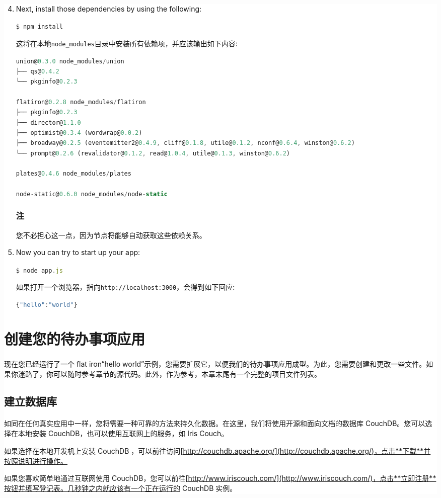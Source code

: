 4.  Next, install those dependencies by using the following:

    ```js
    $ npm install
    ```

    这将在本地`node_modules`目录中安装所有依赖项，并应该输出如下内容:

    ```js
    union@0.3.0 node_modules/union
    ├── qs@0.4.2
    └── pkginfo@0.2.3

    flatiron@0.2.8 node_modules/flatiron
    ├── pkginfo@0.2.3
    ├── director@1.1.0
    ├── optimist@0.3.4 (wordwrap@0.0.2)
    ├── broadway@0.2.5 (eventemitter2@0.4.9, cliff@0.1.8, utile@0.1.2, nconf@0.6.4, winston@0.6.2)
    └── prompt@0.2.6 (revalidator@0.1.2, read@1.0.4, utile@0.1.3, winston@0.6.2)

    plates@0.4.6 node_modules/plates

    node-static@0.6.0 node_modules/node-static
    ```

    ### 注

    您不必担心这一点，因为节点将能够自动获取这些依赖关系。

5.  Now you can try to start up your app:

    ```js
    $ node app.js
    ```

    如果打开一个浏览器，指向`http://localhost:3000`，会得到如下回应:

    ```js
    {"hello":"world"}
    ```

# 创建您的待办事项应用

现在您已经运行了一个 flat iron“hello world”示例，您需要扩展它，以便我们的待办事项应用成型。为此，您需要创建和更改一些文件。如果你迷路了，你可以随时参考章节的源代码。此外，作为参考，本章末尾有一个完整的项目文件列表。

## 建立数据库

如同在任何真实应用中一样，您将需要一种可靠的方法来持久化数据。在这里，我们将使用开源和面向文档的数据库 CouchDB。您可以选择在本地安装 CouchDB，也可以使用互联网上的服务，如 Iris Couch。

如果选择在本地开发机上安装 CouchDB ，可以前往访问[http://couchdb.apache.org/](http://couchdb.apache.org/)，点击**下载**并按照说明进行操作。

如果您喜欢简单地通过互联网使用 CouchDB，您可以前往[http://www.iriscouch.com/](http://www.iriscouch.com/)，点击**立即注册**按钮并填写登记表。几秒钟之内就应该有一个正在运行的 CouchDB 实例。
